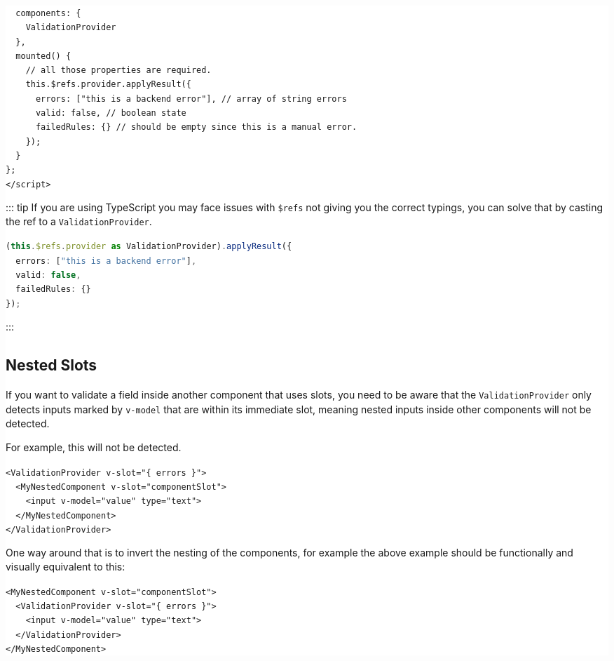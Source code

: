 ```vue
  components: {
    ValidationProvider
  },
  mounted() {
    // all those properties are required.
    this.$refs.provider.applyResult({
      errors: ["this is a backend error"], // array of string errors
      valid: false, // boolean state
      failedRules: {} // should be empty since this is a manual error.
    });
  }
};
</script>
```

::: tip
If you are using TypeScript you may face issues with `$refs` not giving you the correct typings, you can solve that by casting the ref to a `ValidationProvider`.

```ts
(this.$refs.provider as ValidationProvider).applyResult({
  errors: ["this is a backend error"],
  valid: false,
  failedRules: {}
});
```

:::

## Nested Slots

If you want to validate a field inside another component that uses slots, you need to be aware that the `ValidationProvider` only detects inputs marked by `v-model` that are within its immediate slot, meaning nested inputs inside other components will not be detected.

For example, this will not be detected.

```vue
<ValidationProvider v-slot="{ errors }">
  <MyNestedComponent v-slot="componentSlot">
    <input v-model="value" type="text">
  </MyNestedComponent>
</ValidationProvider>
```

One way around that is to invert the nesting of the components, for example the above example should be functionally and visually equivalent to this:

```vue
<MyNestedComponent v-slot="componentSlot">
  <ValidationProvider v-slot="{ errors }">
    <input v-model="value" type="text">
  </ValidationProvider>
</MyNestedComponent>
```
